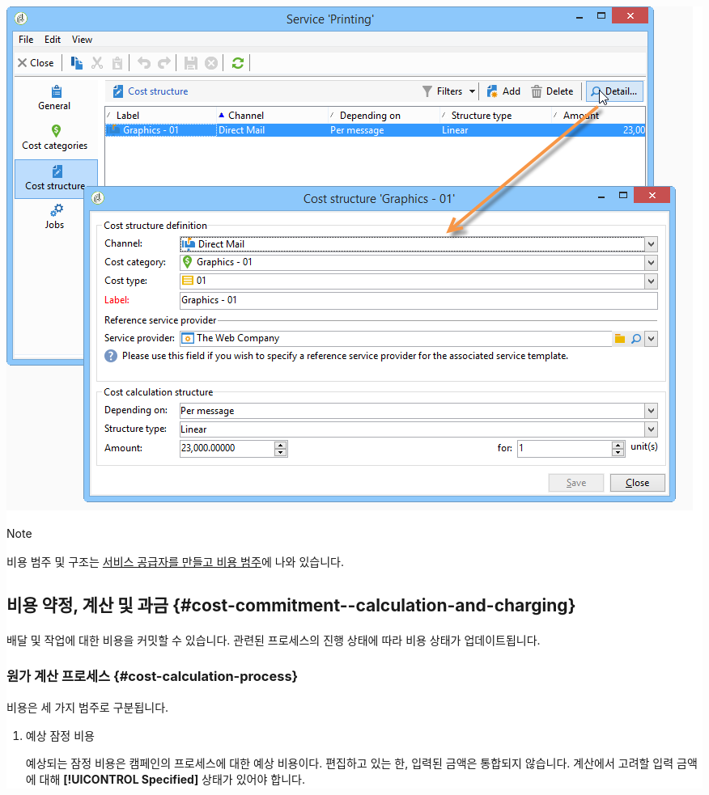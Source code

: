 ![](assets/s_user_edit_node_supplier_costs.png)

>[!NOTE]
>
>비용 범주 및 구조는 [서비스 공급자를 만들고 비용 범주](../../campaign/using/providers--stocks-and-budgets.md#creating-a-service-provider-and-its-cost-categories)에 나와 있습니다.

## 비용 약정, 계산 및 과금 {#cost-commitment--calculation-and-charging}

배달 및 작업에 대한 비용을 커밋할 수 있습니다. 관련된 프로세스의 진행 상태에 따라 비용 상태가 업데이트됩니다.

### 원가 계산 프로세스 {#cost-calculation-process}

비용은 세 가지 범주로 구분됩니다.

1. 예상 잠정 비용

   예상되는 잠정 비용은 캠페인의 프로세스에 대한 예상 비용이다. 편집하고 있는 한, 입력된 금액은 통합되지 않습니다. 계산에서 고려할 입력 금액에 대해 **[!UICONTROL Specified]** 상태가 있어야 합니다.
